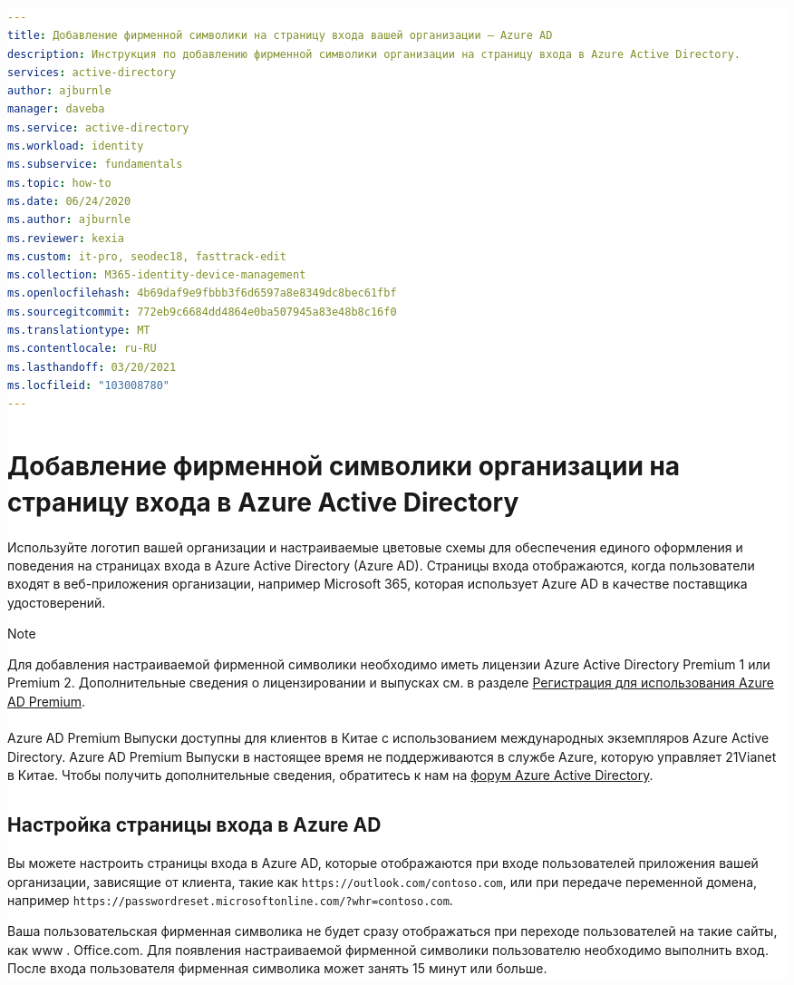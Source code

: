 ```yaml
---
title: Добавление фирменной символики на страницу входа вашей организации — Azure AD
description: Инструкция по добавлению фирменной символики организации на страницу входа в Azure Active Directory.
services: active-directory
author: ajburnle
manager: daveba
ms.service: active-directory
ms.workload: identity
ms.subservice: fundamentals
ms.topic: how-to
ms.date: 06/24/2020
ms.author: ajburnle
ms.reviewer: kexia
ms.custom: it-pro, seodec18, fasttrack-edit
ms.collection: M365-identity-device-management
ms.openlocfilehash: 4b69daf9e9fbbb3f6d6597a8e8349dc8bec61fbf
ms.sourcegitcommit: 772eb9c6684dd4864e0ba507945a83e48b8c16f0
ms.translationtype: MT
ms.contentlocale: ru-RU
ms.lasthandoff: 03/20/2021
ms.locfileid: "103008780"
---
```

# <a name="add-branding-to-your-organizations-azure-active-directory-sign-in-page"></a>Добавление фирменной символики организации на страницу входа в Azure Active Directory
Используйте логотип вашей организации и настраиваемые цветовые схемы для обеспечения единого оформления и поведения на страницах входа в Azure Active Directory (Azure AD). Страницы входа отображаются, когда пользователи входят в веб-приложения организации, например Microsoft 365, которая использует Azure AD в качестве поставщика удостоверений.

>[!NOTE]
>Для добавления настраиваемой фирменной символики необходимо иметь лицензии Azure Active Directory Premium 1 или Premium 2. Дополнительные сведения о лицензировании и выпусках см. в разделе [Регистрация для использования Azure AD Premium](active-directory-get-started-premium.md).<br><br>Azure AD Premium Выпуски доступны для клиентов в Китае с использованием международных экземпляров Azure Active Directory. Azure AD Premium Выпуски в настоящее время не поддерживаются в службе Azure, которую управляет 21Vianet в Китае. Чтобы получить дополнительные сведения, обратитесь к нам на [форум Azure Active Directory](https://feedback.azure.com/forums/169401-azure-active-directory/).

## <a name="customize-your-azure-ad-sign-in-page"></a>Настройка страницы входа в Azure AD
Вы можете настроить страницы входа в Azure AD, которые отображаются при входе пользователей приложения вашей организации, зависящие от клиента, такие как `https://outlook.com/contoso.com`, или при передаче переменной домена, например `https://passwordreset.microsoftonline.com/?whr=contoso.com`.

Ваша пользовательская фирменная символика не будет сразу отображаться при переходе пользователей на такие сайты, как www \. Office.com. Для появления настраиваемой фирменной символики пользователю необходимо выполнить вход. После входа пользователя фирменная символика может занять 15 минут или больше. 
